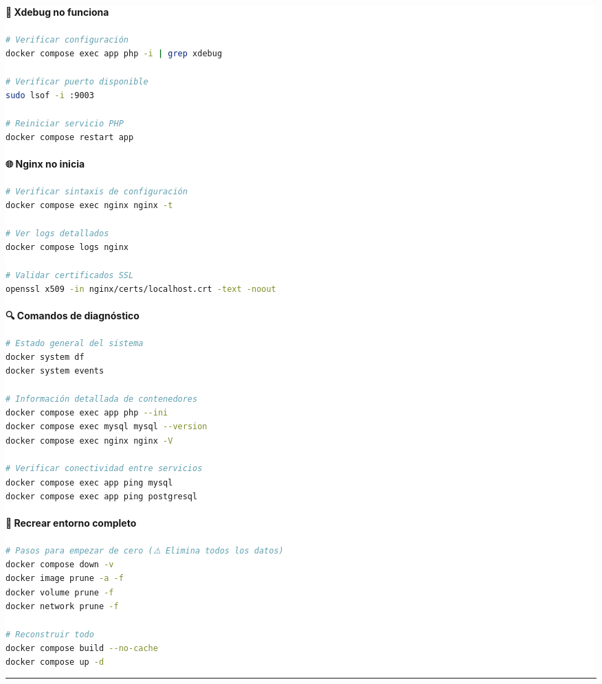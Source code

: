 #### 🐞 Xdebug no funciona

```bash
# Verificar configuración
docker compose exec app php -i | grep xdebug

# Verificar puerto disponible
sudo lsof -i :9003

# Reiniciar servicio PHP
docker compose restart app
```

#### 🌐 Nginx no inicia

```bash
# Verificar sintaxis de configuración
docker compose exec nginx nginx -t

# Ver logs detallados
docker compose logs nginx

# Validar certificados SSL
openssl x509 -in nginx/certs/localhost.crt -text -noout
```

#### 🔍 Comandos de diagnóstico

```bash
# Estado general del sistema
docker system df
docker system events

# Información detallada de contenedores
docker compose exec app php --ini
docker compose exec mysql mysql --version
docker compose exec nginx nginx -V

# Verificar conectividad entre servicios
docker compose exec app ping mysql
docker compose exec app ping postgresql
```

#### 🔄 Recrear entorno completo

```bash
# Pasos para empezar de cero (⚠️ Elimina todos los datos)
docker compose down -v
docker image prune -a -f
docker volume prune -f
docker network prune -f

# Reconstruir todo
docker compose build --no-cache
docker compose up -d
```

---